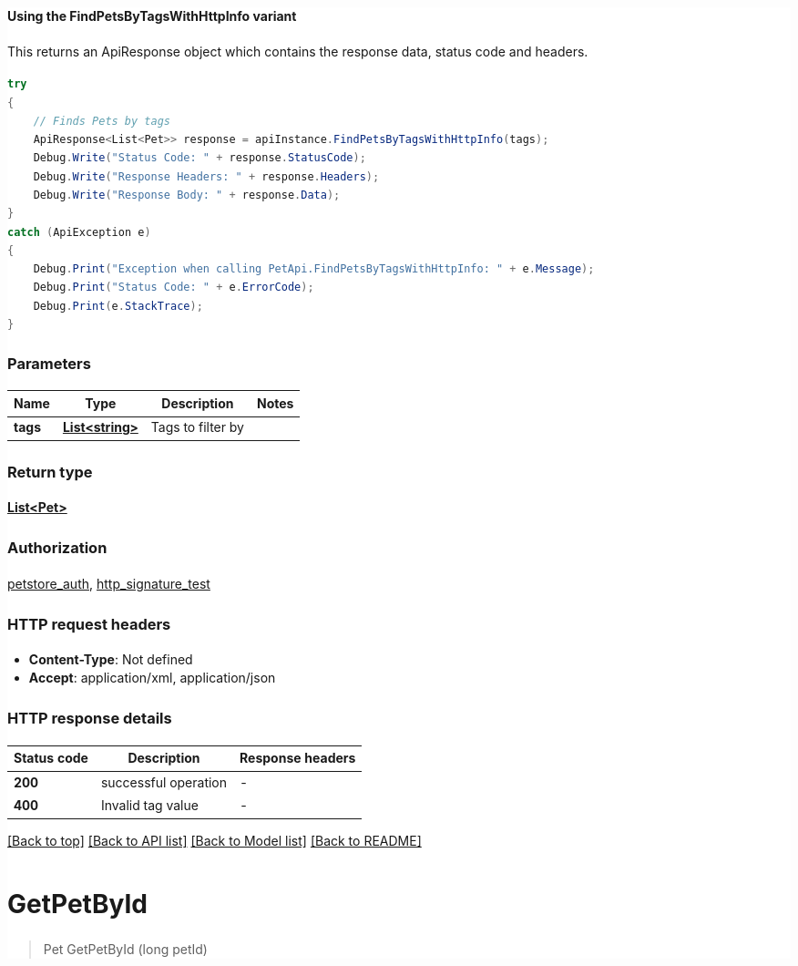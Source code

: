 #### Using the FindPetsByTagsWithHttpInfo variant
This returns an ApiResponse object which contains the response data, status code and headers.

```csharp
try
{
    // Finds Pets by tags
    ApiResponse<List<Pet>> response = apiInstance.FindPetsByTagsWithHttpInfo(tags);
    Debug.Write("Status Code: " + response.StatusCode);
    Debug.Write("Response Headers: " + response.Headers);
    Debug.Write("Response Body: " + response.Data);
}
catch (ApiException e)
{
    Debug.Print("Exception when calling PetApi.FindPetsByTagsWithHttpInfo: " + e.Message);
    Debug.Print("Status Code: " + e.ErrorCode);
    Debug.Print(e.StackTrace);
}
```

### Parameters

| Name | Type | Description | Notes |
|------|------|-------------|-------|
| **tags** | [**List&lt;string&gt;**](string.md) | Tags to filter by |  |

### Return type

[**List&lt;Pet&gt;**](Pet.md)

### Authorization

[petstore_auth](../README.md#petstore_auth), [http_signature_test](../README.md#http_signature_test)

### HTTP request headers

 - **Content-Type**: Not defined
 - **Accept**: application/xml, application/json


### HTTP response details
| Status code | Description | Response headers |
|-------------|-------------|------------------|
| **200** | successful operation |  -  |
| **400** | Invalid tag value |  -  |

[[Back to top]](#) [[Back to API list]](../../README.md#documentation-for-api-endpoints) [[Back to Model list]](../../README.md#documentation-for-models) [[Back to README]](../../README.md)

<a name="getpetbyid"></a>
# **GetPetById**
> Pet GetPetById (long petId)
